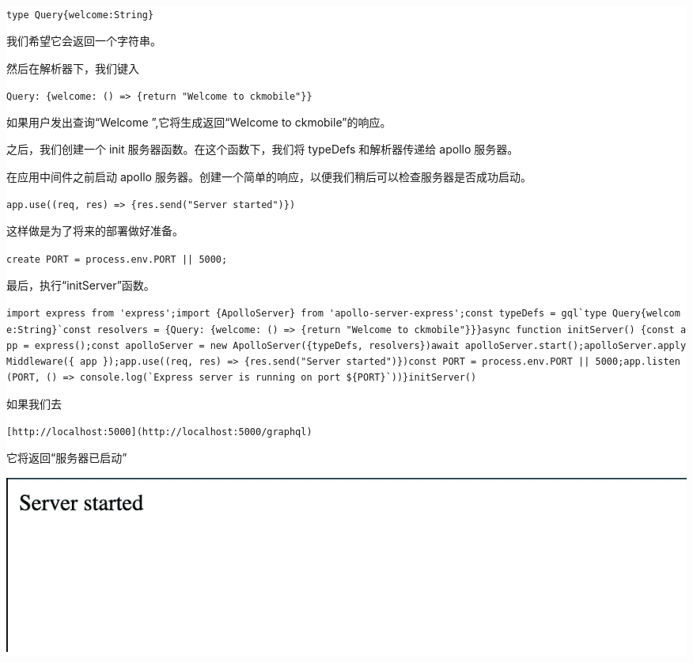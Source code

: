 ```
type Query{welcome:String}
```

我们希望它会返回一个字符串。

然后在解析器下，我们键入

```
Query: {welcome: () => {return "Welcome to ckmobile"}}
```

如果用户发出查询“Welcome ”,它将生成返回“Welcome to ckmobile”的响应。

之后，我们创建一个 init 服务器函数。在这个函数下，我们将 typeDefs 和解析器传递给 apollo 服务器。

在应用中间件之前启动 apollo 服务器。创建一个简单的响应，以便我们稍后可以检查服务器是否成功启动。

```
app.use((req, res) => {res.send("Server started")})
```

这样做是为了将来的部署做好准备。

```
create PORT = process.env.PORT || 5000;
```

最后，执行“initServer”函数。

```
import express from 'express';import {ApolloServer} from 'apollo-server-express';const typeDefs = gql`type Query{welcome:String}`const resolvers = {Query: {welcome: () => {return "Welcome to ckmobile"}}}async function initServer() {const app = express();const apolloServer = new ApolloServer({typeDefs, resolvers})await apolloServer.start();apolloServer.applyMiddleware({ app });app.use((req, res) => {res.send("Server started")})const PORT = process.env.PORT || 5000;app.listen(PORT, () => console.log(`Express server is running on port ${PORT}`))}initServer()
```

如果我们去

```
[http://localhost:5000](http://localhost:5000/graphql)
```

它将返回“服务器已启动”

![](img/d5fdb57c32815b183768552da8724f92.png)

